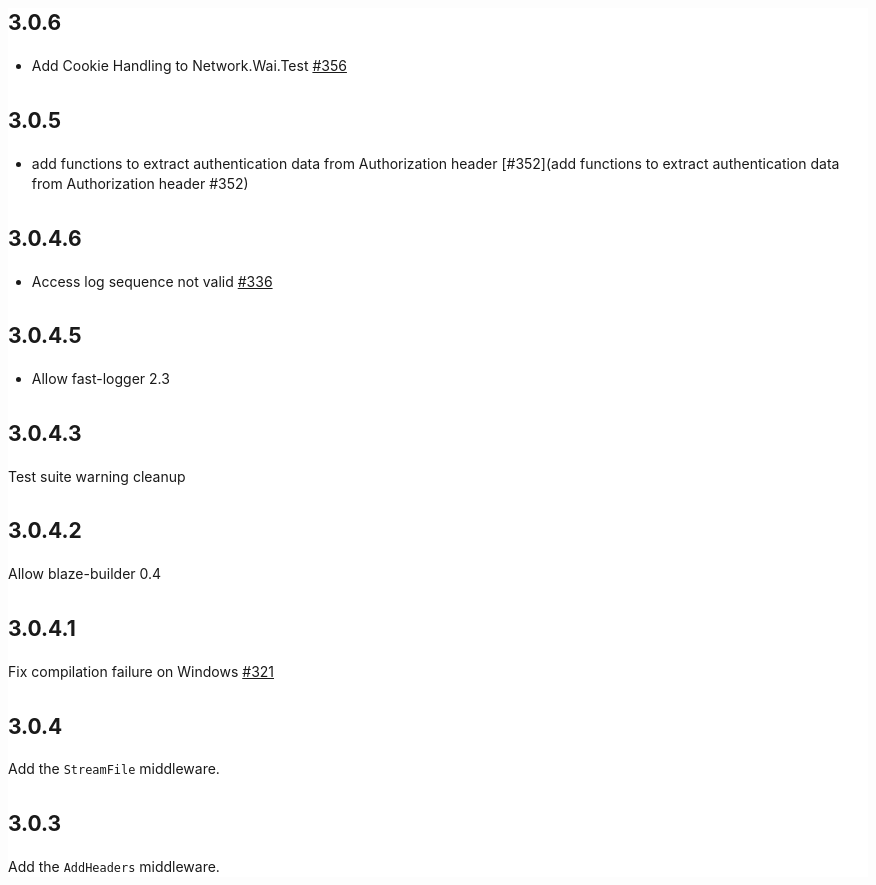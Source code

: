 ## 3.0.6

* Add Cookie Handling to Network.Wai.Test [#356](https://github.com/yesodweb/wai/pull/356)

## 3.0.5

* add functions to extract authentication data from Authorization header [#352](add functions to extract authentication data from Authorization header #352)

## 3.0.4.6

* Access log sequence not valid [#336](https://github.com/yesodweb/wai/issues/336)

## 3.0.4.5

* Allow fast-logger 2.3

## 3.0.4.3

Test suite warning cleanup

## 3.0.4.2

Allow blaze-builder 0.4

## 3.0.4.1

Fix compilation failure on Windows [#321](https://github.com/yesodweb/wai/issues/321)

## 3.0.4

Add the `StreamFile` middleware.

## 3.0.3

Add the `AddHeaders` middleware.
